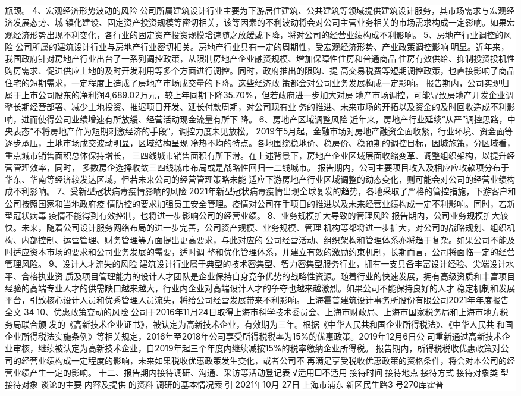 瓶颈。
4、宏观经济形势波动的风险
公司所属建筑设计行业主要为下游居住建筑、公共建筑等领域提供建筑设计服务，其市场需求与宏观经济发展态势、城
镇化建设、固定资产投资规模等密切相关，该等因素的不利波动将会对公司主营业务相关的市场需求构成一定影响。如果宏
观经济形势出现不利变化，各行业的固定资产投资规模增速随之放缓或下降，将对公司的经营业绩构成不利影响。
5、房地产行业调控的风险
公司所属的建筑设计行业与房地产行业密切相关。房地产行业具有一定的周期性，受宏观经济形势、产业政策调控影响
明显。近年来，我国政府针对房地产行业出台了一系列调控政策，从限制房地产企业融资规模、增加保障性住房和普通商品
住房有效供给、抑制投资投机性购房需求、促进供应土地的及时开发利用等多个方面进行调控。同时，政府推出的限购、提
高交易税费等短期调控政策，也直接影响了商品住宅的短期需求，一定程度上造成了房地产市场成交量的下降。这些经济政
策都会对公司业务发展构成一定影响。
报告期内，公司实现归属于上市公司股东的净利润4,689.02万元，较上年同期下降35.70%，但若政府进一步加大对房
地产市场调控，可能导致房地产开发企业调整长期经营部署、减少土地投资、推迟项目开发、延长付款周期，对公司现有业
务的推进、未来市场的开拓以及资金的及时回收造成不利影响，进而使得公司业绩增速有所放缓、经营活动现金流量有所下
降。
6、房地产区域调整风险
近年来，房地产行业延续“从严”调控思路，中央表态“不将房地产作为短期刺激经济的手段”，调控力度未见放松。
2019年5月起，金融市场对房地产融资全面收紧，行业环境、资金面等逐步承压，土地市场成交波动明显，区域结构呈现
冷热不均的特点。各地围绕稳地价、稳房价、稳预期的调控目标，因城施策，分区域看，重点城市销售面积总体保持增长，
三四线城市销售面积有所下滑。在上述背景下，房地产企业区域层面收缩变革、调整组织架构，以提升经营管理效率，同时，
多数房企选择收敛三四线城市布局或是战略性回归一二线城市。
报告期内，公司主要项目收入及相应应收款项分布于华东、华南等经济较发达区域，但若未来公司的经营管理策略未能
适应下游房地产行业区域调整的动态变化，则可能会对公司的经营业绩构成不利影响。
7、受新型冠状病毒疫情影响的风险
2021年新型冠状病毒疫情出现全球复发的趋势，各地采取了严格的管控措施，下游客户和公司按照国家和当地政府疫
情防控的要求加强员工安全管理。疫情对公司在手项目的推进以及未来经营业绩构成一定不利影响。同时，若新型冠状病毒
疫情不能得到有效控制，也将进一步影响公司的经营业绩。
8、业务规模扩大导致的管理风险
报告期内，公司业务规模扩大较快。未来，随着公司设计服务网络布局的进一步完善，公司资产规模、业务规模、管理
机构等都将进一步扩大，对公司的战略规划、组织机构、内部控制、运营管理、财务管理等方面提出更高要求，与此对应的
公司经营活动、组织架构和管理体系亦将趋于复杂。如果公司不能及时适应资本市场的要求和公司业务发展的需要，适时调
整和优化管理体系，并建立有效的激励约束机制，长期而言，公司将面临一定的经营管理风险。
9、设计人才流失的风险
建筑设计行业属于典型的技术密集型、智力密集型服务行业，拥有一支具备丰富设计经验、尖端设计水平、合格执业资
质及项目管理能力的设计人才团队是企业保持自身竞争优势的战略性资源。随着行业的快速发展，拥有高级资质和丰富项目
经验的高端专业人才的供需缺口越来越大，行业内企业对高端设计人才的争夺也越来越激烈。如果公司不能保持良好的人才
稳定机制和发展平台，引致核心设计人员和优秀管理人员流失，将给公司经营发展带来不利影响。
上海霍普建筑设计事务所股份有限公司2021年年度报告全文
34
10、优惠政策变动的风险
公司于2016年11月24日取得上海市科学技术委员会、上海市财政局、上海市国家税务局和上海市地方税务局联合颁
发的《高新技术企业证书》，被认定为高新技术企业，有效期为三年。根据《中华人民共和国企业所得税法》、《中华人民共
和国企业所得税法实施条例》等相关规定，2016年至2018年公司享受所得税税率为15%的优惠政策。2019年12月6日公
司重新通过高新技术企业审核，继续被认定为高新技术企业，自2019年起三个年度内继续减按15%的税率缴纳企业所得税。
报告期内，所得税税收优惠政策对公司的经营业绩构成一定程度的影响，未来如果税收优惠政策发生变化，或者公司不
再满足享受税收优惠政策的资格条件，将会对本公司的经营业绩产生一定的影响。
十二、报告期内接待调研、沟通、采访等活动登记表
√适用□不适用
接待时间
接待地点
接待方式
接待对象类
型
接待对象
谈论的主要
内容及提供
的资料
调研的基本情况索
引
2021年10月
27日
上海市浦东
新区民生路3
号270库霍普